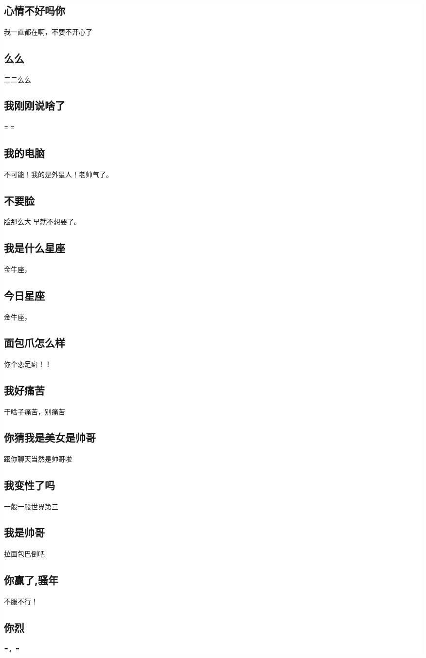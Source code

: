 ## 心情不好吗你
我一直都在啊，不要不开心了

## 么么
二二么么

## 我刚刚说啥了
= =

## 我的电脑
不可能！我的是外星人！老帅气了。

## 不要脸
脸那么大 早就不想要了。

## 我是什么星座
金牛座，

## 今日星座
金牛座，

## 面包爪怎么样
你个恋足癖！！

## 我好痛苦
干啥子痛苦，别痛苦

## 你猜我是美女是帅哥
跟你聊天当然是帅哥啦

## 我变性了吗
一般一般世界第三

## 我是帅哥
拉面包巴倒吧

## 你赢了,骚年
不服不行！

## 你烈
=。=
